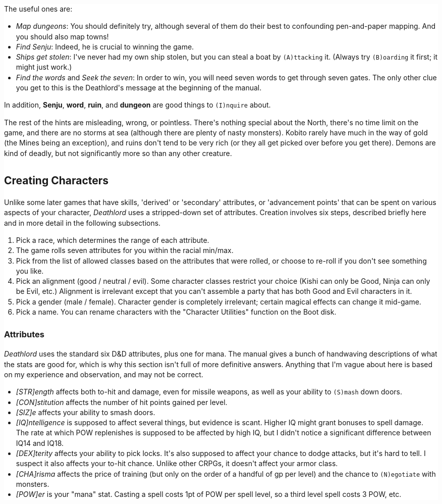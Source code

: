 The useful ones are:

- *Map dungeons*: You should definitely try, although several of them do their best to confounding pen-and-paper mapping. And you should also map towns!
- *Find Senju*: Indeed, he is crucial to winning the game.
- *Ships get stolen*: I've never had my own ship stolen, but you can steal a boat by `(A)ttacking` it. (Always try `(B)oarding` it first; it might just work.)
- *Find the words* and *Seek the seven*: In order to win, you will need seven words to get through seven gates. The only other clue you get to this is the Deathlord's message at the beginning of the manual.

In addition, **Senju**, **word**, **ruin**, and **dungeon** are good things to `(I)nquire` about.

The rest of the hints are misleading, wrong, or pointless. There's nothing special about the North, there's no time limit on the game, and there are no storms at sea (although there are plenty of nasty monsters). Kobito rarely have much in the way of gold (the Mines being an exception), and ruins don't tend to be very rich (or they all get picked over before you get there). Demons are kind of deadly, but not significantly more so than any other creature.

## Creating Characters

Unlike some later games that have skills, 'derived' or 'secondary' attributes, or 'advancement points' that can be spent on various aspects of your character, *Deathlord* uses a stripped-down set of attributes. Creation involves six steps, described briefly here and in more detail in the following subsections.

1. Pick a race, which determines the range of each attribute.
2. The game rolls seven attributes for you within the racial min/max.
3. Pick from the list of allowed classes based on the attributes that were rolled, or choose to re-roll if you don't see something you like.
4. Pick an alignment (good / neutral / evil). Some character classes restrict your choice (Kishi can only be Good, Ninja can only be Evil, etc.) Alignment is irrelevant except that you can't assemble a party that has both Good and Evil characters in it.
5. Pick a gender (male / female). Character gender is completely irrelevant; certain magical effects can change it mid-game.
6. Pick a name. You can rename characters with the "Character Utilities" function on the Boot disk.

### Attributes

*Deathlord* uses the standard six D&D attributes, plus one for mana. The manual gives a bunch of handwaving descriptions of what the stats are good for, which is why this section isn't full of more definitive answers. Anything that I'm vague about here is based on my experience and observation, and may not be correct.

- *[STR]ength* affects both to-hit and damage, even for missile weapons, as well as your ability to `(S)mash` down doors.
- *[CON]stitution* affects the number of hit points gained per level.
- *[SIZ]e* affects your ability to smash doors.
- *[IQ]ntelligence* is supposed to affect several things, but evidence is scant. Higher IQ might grant bonuses to spell damage. The rate at which POW replenishes is supposed to be affected by high IQ, but I didn't notice a significant difference between IQ14 and IQ18.
- *[DEX]terity* affects your ability to pick locks. It's also supposed to affect your chance to dodge attacks, but it's hard to tell. I suspect it also affects your to-hit chance. Unlike other CRPGs, it doesn't affect your armor class.
- *[CHA]risma* affects the price of training (but only on the order of a handful of gp per level) and the chance to `(N)egotiate` with monsters.
- *[POW]er* is your "mana" stat. Casting a spell costs 1pt of POW per spell level, so a third level spell costs 3 POW, etc.

